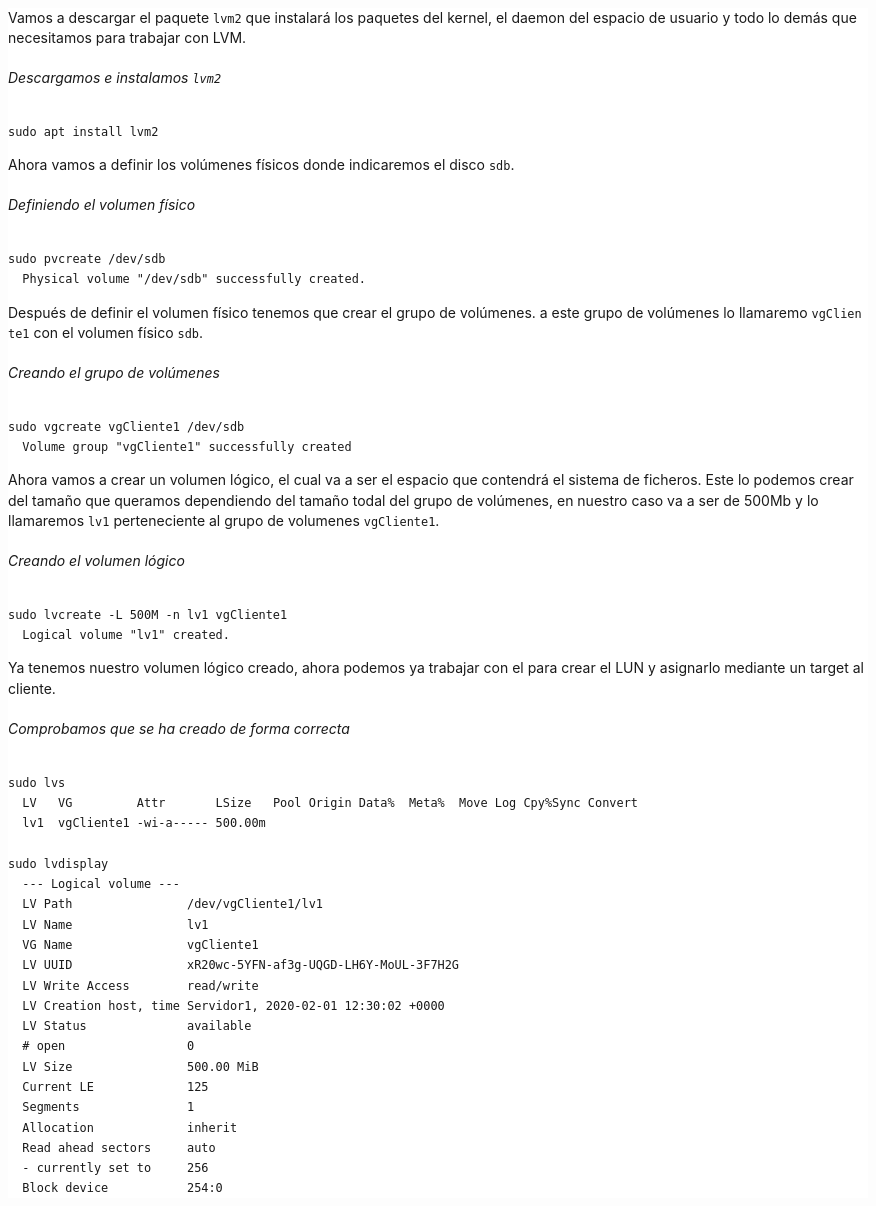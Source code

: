 Vamos a descargar el paquete `lvm2` que instalará los paquetes del kernel, el daemon del espacio de usuario y todo lo demás que necesitamos para trabajar con LVM.

###### Descargamos e instalamos `lvm2`
~~~
sudo apt install lvm2
~~~

Ahora vamos a definir los volúmenes físicos donde indicaremos el disco `sdb`.

###### Definiendo el volumen físico
~~~
sudo pvcreate /dev/sdb
  Physical volume "/dev/sdb" successfully created.
~~~

Después de definir el volumen físico tenemos que crear el grupo de volúmenes. a este grupo de volúmenes lo llamaremo `vgCliente1` con el volumen físico `sdb`.

###### Creando el grupo de volúmenes
~~~
sudo vgcreate vgCliente1 /dev/sdb
  Volume group "vgCliente1" successfully created
~~~

Ahora vamos a crear un volumen lógico, el cual va a ser el espacio que contendrá el sistema de ficheros. Este lo podemos crear del tamaño que queramos dependiendo del tamaño todal del grupo de volúmenes, en nuestro caso va a ser de 500Mb y lo llamaremos `lv1` perteneciente al grupo de volumenes `vgCliente1`.

###### Creando el volumen lógico
~~~
sudo lvcreate -L 500M -n lv1 vgCliente1
  Logical volume "lv1" created.
~~~

Ya tenemos nuestro volumen lógico creado, ahora podemos ya trabajar con el para crear el LUN y asignarlo mediante un target al cliente.

###### Comprobamos que se ha creado de forma correcta
~~~
sudo lvs
  LV   VG         Attr       LSize   Pool Origin Data%  Meta%  Move Log Cpy%Sync Convert
  lv1  vgCliente1 -wi-a----- 500.00m

sudo lvdisplay 
  --- Logical volume ---
  LV Path                /dev/vgCliente1/lv1
  LV Name                lv1
  VG Name                vgCliente1
  LV UUID                xR20wc-5YFN-af3g-UQGD-LH6Y-MoUL-3F7H2G
  LV Write Access        read/write
  LV Creation host, time Servidor1, 2020-02-01 12:30:02 +0000
  LV Status              available
  # open                 0
  LV Size                500.00 MiB
  Current LE             125
  Segments               1
  Allocation             inherit
  Read ahead sectors     auto
  - currently set to     256
  Block device           254:0
~~~
